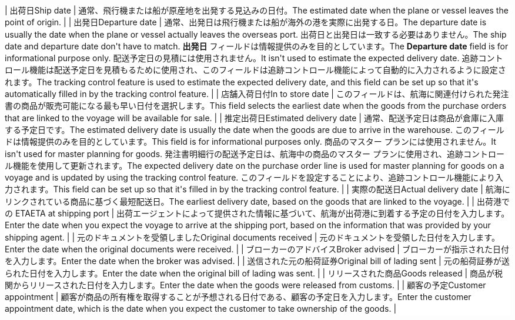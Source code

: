 | <span data-ttu-id="0fd69-325">出荷日</span><span class="sxs-lookup"><span data-stu-id="0fd69-325">Ship date</span></span> | <span data-ttu-id="0fd69-326">通常、飛行機または船が原産地を出発する見込みの日付。</span><span class="sxs-lookup"><span data-stu-id="0fd69-326">The estimated date when the plane or vessel leaves the point of origin.</span></span> |
| <span data-ttu-id="0fd69-327">出発日</span><span class="sxs-lookup"><span data-stu-id="0fd69-327">Departure date</span></span> | <span data-ttu-id="0fd69-328">通常、出発日は飛行機または船が海外の港を実際に出発する日。</span><span class="sxs-lookup"><span data-stu-id="0fd69-328">The departure date is usually the date when the plane or vessel actually leaves the overseas port.</span></span> <span data-ttu-id="0fd69-329">出荷日と出発日は一致する必要はありません。</span><span class="sxs-lookup"><span data-stu-id="0fd69-329">The ship date and departure date don't have to match.</span></span> <span data-ttu-id="0fd69-330">**出発日** フィールドは情報提供のみを目的としています。</span><span class="sxs-lookup"><span data-stu-id="0fd69-330">The **Departure date** field is for informational purpose only.</span></span> <span data-ttu-id="0fd69-331">配送予定日の見積には使用されません。</span><span class="sxs-lookup"><span data-stu-id="0fd69-331">It isn't used to estimate the expected delivery date.</span></span> <span data-ttu-id="0fd69-332">追跡コントロール機能は配送予定日を見積もるために使用され、このフィールドは追跡コントロール機能によって自動的に入力されるように設定されます。</span><span class="sxs-lookup"><span data-stu-id="0fd69-332">The tracking control feature is used to estimate the expected delivery date, and this field can be set up so that it's automatically filled in by the tracking control feature.</span></span> |
| <span data-ttu-id="0fd69-333">店舗入荷日付</span><span class="sxs-lookup"><span data-stu-id="0fd69-333">In to store date</span></span> | <span data-ttu-id="0fd69-334">このフィールドは、航海に関連付けられた発注書の商品が販売可能になる最も早い日付を選択します。</span><span class="sxs-lookup"><span data-stu-id="0fd69-334">This field selects the earliest date when the goods from the purchase orders that are linked to the voyage will be available for sale.</span></span> |
| <span data-ttu-id="0fd69-335">推定出荷日</span><span class="sxs-lookup"><span data-stu-id="0fd69-335">Estimated delivery date</span></span> | <span data-ttu-id="0fd69-336">通常、配送予定日は商品が倉庫に入庫する予定日です。</span><span class="sxs-lookup"><span data-stu-id="0fd69-336">The estimated delivery date is usually the date when the goods are due to arrive in the warehouse.</span></span> <span data-ttu-id="0fd69-337">このフィールドは情報提供のみを目的としています。</span><span class="sxs-lookup"><span data-stu-id="0fd69-337">This field is for informational purposes only.</span></span> <span data-ttu-id="0fd69-338">商品のマスター プランには使用されません。</span><span class="sxs-lookup"><span data-stu-id="0fd69-338">It isn't used for master planning for goods.</span></span> <span data-ttu-id="0fd69-339">発注書明細行の配送予定日は、航海中の商品のマスター プランに使用され、追跡コントロール機能を使用して更新されます。</span><span class="sxs-lookup"><span data-stu-id="0fd69-339">The expected delivery date on the purchase order line is used for master planning for goods on a voyage and is updated by using the tracking control feature.</span></span> <span data-ttu-id="0fd69-340">このフィールドを設定することにより、追跡コントロール機能により入力されます。</span><span class="sxs-lookup"><span data-stu-id="0fd69-340">This field can be set up so that it's filled in by the tracking control feature.</span></span> |
| <span data-ttu-id="0fd69-341">実際の配送日</span><span class="sxs-lookup"><span data-stu-id="0fd69-341">Actual delivery date</span></span> | <span data-ttu-id="0fd69-342">航海にリンクされている商品に基づく最短配送日。</span><span class="sxs-lookup"><span data-stu-id="0fd69-342">The earliest delivery date, based on the goods that are linked to the voyage.</span></span> |
| <span data-ttu-id="0fd69-343">出荷港での ETA</span><span class="sxs-lookup"><span data-stu-id="0fd69-343">ETA at shipping port</span></span> | <span data-ttu-id="0fd69-344">出荷エージェントによって提供された情報に基づいて、航海が出荷港に到着する予定の日付を入力します。</span><span class="sxs-lookup"><span data-stu-id="0fd69-344">Enter the date when you expect the voyage to arrive at the shipping port, based on the information that was provided by your shipping agent.</span></span> |
| <span data-ttu-id="0fd69-345">元のドキュメントを受領しました</span><span class="sxs-lookup"><span data-stu-id="0fd69-345">Original documents received</span></span> | <span data-ttu-id="0fd69-346">元のドキュメントを受領した日付を入力します。</span><span class="sxs-lookup"><span data-stu-id="0fd69-346">Enter the date when the original documents were received.</span></span> |
| <span data-ttu-id="0fd69-347">ブローカーのアドバイス</span><span class="sxs-lookup"><span data-stu-id="0fd69-347">Broker advised</span></span> | <span data-ttu-id="0fd69-348">ブローカーが指示された日付を入力します。</span><span class="sxs-lookup"><span data-stu-id="0fd69-348">Enter the date when the broker was advised.</span></span> |
| <span data-ttu-id="0fd69-349">送信された元の船荷証券</span><span class="sxs-lookup"><span data-stu-id="0fd69-349">Original bill of lading sent</span></span> | <span data-ttu-id="0fd69-350">元の船荷証券が送られた日付を入力します。</span><span class="sxs-lookup"><span data-stu-id="0fd69-350">Enter the date when the original bill of lading was sent.</span></span> |
| <span data-ttu-id="0fd69-351">リリースされた商品</span><span class="sxs-lookup"><span data-stu-id="0fd69-351">Goods released</span></span> | <span data-ttu-id="0fd69-352">商品が税関からリリースされた日付を入力します。</span><span class="sxs-lookup"><span data-stu-id="0fd69-352">Enter the date when the goods were released from customs.</span></span> |
| <span data-ttu-id="0fd69-353">顧客の予定</span><span class="sxs-lookup"><span data-stu-id="0fd69-353">Customer appointment</span></span> | <span data-ttu-id="0fd69-354">顧客が商品の所有権を取得することが予想される日付である、顧客の予定日を入力します。</span><span class="sxs-lookup"><span data-stu-id="0fd69-354">Enter the customer appointment date, which is the date when you expect the customer to take ownership of the goods.</span></span> |
